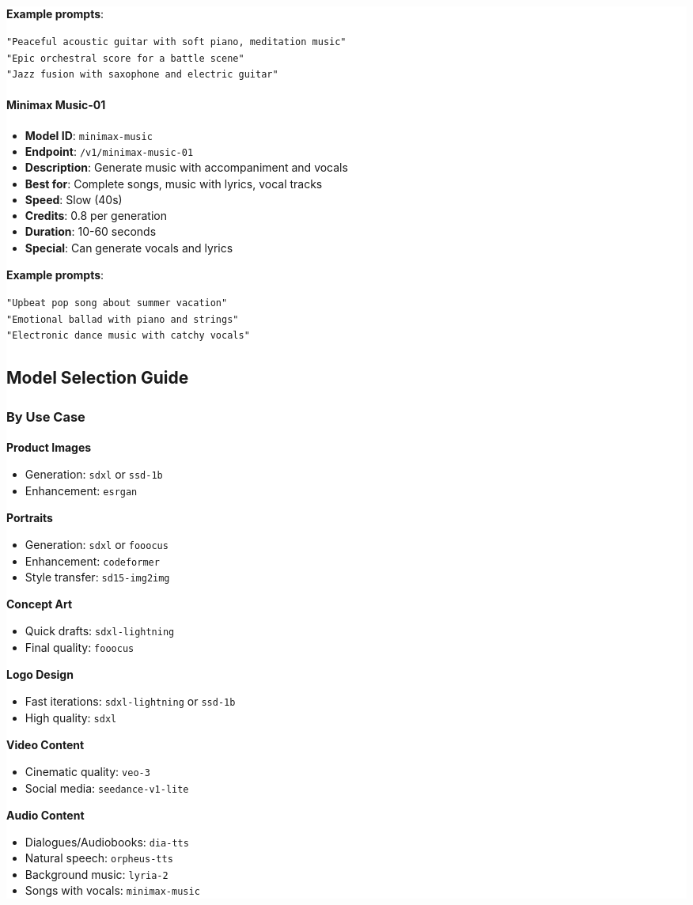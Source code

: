 **Example prompts**:
```
"Peaceful acoustic guitar with soft piano, meditation music"
"Epic orchestral score for a battle scene"
"Jazz fusion with saxophone and electric guitar"
```

#### Minimax Music-01
- **Model ID**: `minimax-music`
- **Endpoint**: `/v1/minimax-music-01`
- **Description**: Generate music with accompaniment and vocals
- **Best for**: Complete songs, music with lyrics, vocal tracks
- **Speed**: Slow (40s)
- **Credits**: 0.8 per generation
- **Duration**: 10-60 seconds
- **Special**: Can generate vocals and lyrics

**Example prompts**:
```
"Upbeat pop song about summer vacation"
"Emotional ballad with piano and strings"
"Electronic dance music with catchy vocals"
```

## Model Selection Guide

### By Use Case

**Product Images**
- Generation: `sdxl` or `ssd-1b`
- Enhancement: `esrgan`

**Portraits**
- Generation: `sdxl` or `fooocus`
- Enhancement: `codeformer`
- Style transfer: `sd15-img2img`

**Concept Art**
- Quick drafts: `sdxl-lightning`
- Final quality: `fooocus`

**Logo Design**
- Fast iterations: `sdxl-lightning` or `ssd-1b`
- High quality: `sdxl`

**Video Content**
- Cinematic quality: `veo-3`
- Social media: `seedance-v1-lite`

**Audio Content**
- Dialogues/Audiobooks: `dia-tts`
- Natural speech: `orpheus-tts`
- Background music: `lyria-2`
- Songs with vocals: `minimax-music`
